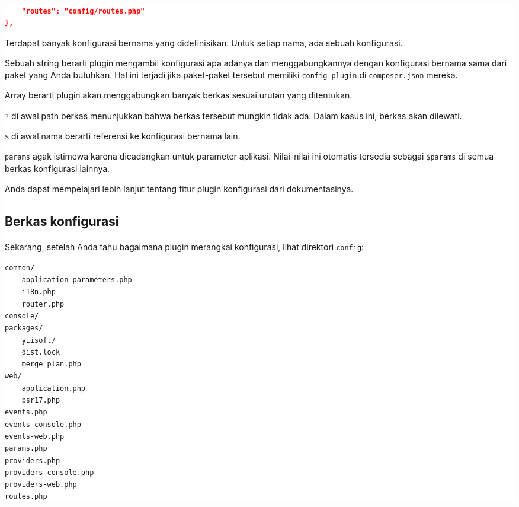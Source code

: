```json
    "routes": "config/routes.php"
},
```

Terdapat banyak konfigurasi bernama yang didefinisikan. Untuk setiap nama,
ada sebuah konfigurasi.

Sebuah string berarti plugin mengambil konfigurasi apa adanya dan
menggabungkannya dengan konfigurasi bernama sama dari paket yang Anda
butuhkan. Hal ini terjadi jika paket-paket tersebut memiliki `config-plugin`
di `composer.json` mereka.

Array berarti plugin akan menggabungkan banyak berkas sesuai urutan yang
ditentukan.

`?` di awal path berkas menunjukkan bahwa berkas tersebut mungkin tidak
ada. Dalam kasus ini, berkas akan dilewati.

`$` di awal nama berarti referensi ke konfigurasi bernama lain.

`params` agak istimewa karena dicadangkan untuk parameter
aplikasi. Nilai-nilai ini otomatis tersedia sebagai `$params` di semua
berkas konfigurasi lainnya.

Anda dapat mempelajari lebih lanjut tentang fitur plugin konfigurasi [dari
dokumentasinya](https://github.com/yiisoft/config/blob/master/README.md).

## Berkas konfigurasi

Sekarang, setelah Anda tahu bagaimana plugin merangkai konfigurasi, lihat
direktori `config`:

```
common/
    application-parameters.php
    i18n.php
    router.php
console/
packages/
    yiisoft/
    dist.lock
    merge_plan.php
web/
    application.php
    psr17.php
events.php
events-console.php
events-web.php
params.php
providers.php
providers-console.php
providers-web.php
routes.php
```
